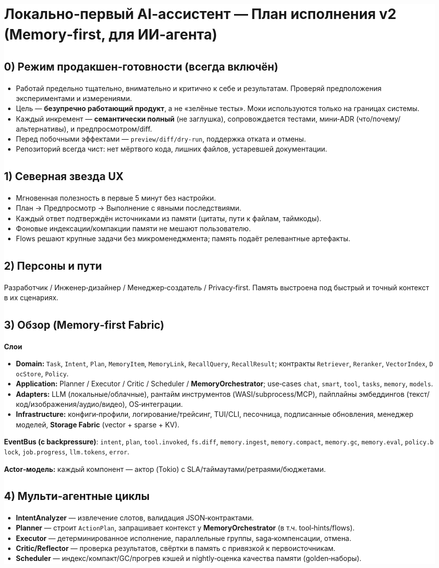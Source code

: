# Локально‑первый AI‑ассистент — План исполнения v2 (Memory‑first, для ИИ‑агента)

## 0) Режим продакшен‑готовности (всегда включён)
- Работай предельно тщательно, внимательно и критично к себе и результатам. Проверяй предположения экспериментами и измерениями.
- Цель — **безупречно работающий продукт**, а не «зелёные тесты». Моки используются только на границах системы.
- Каждый инкремент — **семантически полный** (не заглушка), сопровождается тестами, мини‑ADR (что/почему/альтернативы), и предпросмотром/diff.
- Перед побочными эффектами — `preview/diff/dry‑run`, поддержка отката и отмены.
- Репозиторий всегда чист: нет мёртвого кода, лишних файлов, устаревшей документации.

## 1) Северная звезда UX
- Мгновенная полезность в первые 5 минут без настройки.
- План → Предпросмотр → Выполнение с явными последствиями.
- Каждый ответ подтверждён источниками из памяти (цитаты, пути к файлам, таймкоды).
- Фоновые индексации/компакции памяти не мешают пользователю.
- Flows решают крупные задачи без микроменеджмента; память подаёт релевантные артефакты.

## 2) Персоны и пути
Разработчик / Инженер‑дизайнер / Менеджер‑создатель / Privacy‑first. Память выстроена под быстрый и точный контекст в их сценариях.

## 3) Обзор (Memory‑first Fabric)
**Слои**
- **Domain:** `Task`, `Intent`, `Plan`, `MemoryItem`, `MemoryLink`, `RecallQuery`, `RecallResult`; контракты `Retriever`, `Reranker`, `VectorIndex`, `DocStore`, `Policy`.
- **Application:** Planner / Executor / Critic / Scheduler / **MemoryOrchestrator**; use‑cases `chat`, `smart`, `tool`, `tasks`, `memory`, `models`.
- **Adapters:** LLM (локальные/облачные), рантайм инструментов (WASI/subprocess/MCP), пайплайны эмбеддингов (текст/код/изображения/аудио/видео), OS‑интеграции.
- **Infrastructure:** конфиги‑профили, логирование/трейсинг, TUI/CLI, песочница, подписанные обновления, менеджер моделей, **Storage Fabric** (vector + sparse + KV).

**EventBus (с backpressure)**: `intent`, `plan`, `tool.invoked`, `fs.diff`, `memory.ingest`, `memory.compact`, `memory.gc`, `memory.eval`, `policy.block`, `job.progress`, `llm.tokens`, `error`.

**Actor‑модель:** каждый компонент — актор (Tokio) с SLA/таймаутами/ретраями/бюджетами.

## 4) Мульти‑агентные циклы
- **IntentAnalyzer** — извлечение слотов, валидация JSON‑контрактами.
- **Planner** — строит `ActionPlan`, запрашивает контекст у **MemoryOrchestrator** (в т.ч. tool‑hints/flows).
- **Executor** — детерминированное исполнение, параллельные группы, saga‑компенсации, отмена.
- **Critic/Reflector** — проверка результатов, свёртки в память с привязкой к первоисточникам.
- **Scheduler** — индекс/компакт/GC/прогрев кэшей и nightly‑оценка качества памяти (golden‑наборы).
